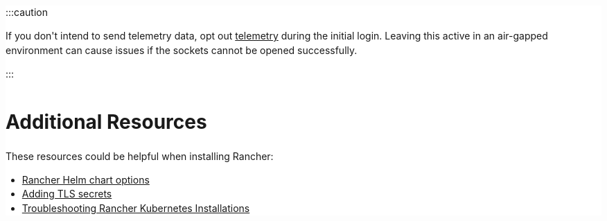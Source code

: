 :::caution

If you don't intend to send telemetry data, opt out [telemetry]({{<baseurl>}}/rancher/v2.6/en/faq/telemetry/) during the initial login. Leaving this active in an air-gapped environment can cause issues if the sockets cannot be opened successfully.

:::

# Additional Resources

These resources could be helpful when installing Rancher:

- [Rancher Helm chart options]({{<baseurl>}}/rancher/v2.6/en/installation/resources/chart-options/)
- [Adding TLS secrets]({{<baseurl>}}/rancher/v2.6/en/installation/resources/tls-secrets/)
- [Troubleshooting Rancher Kubernetes Installations]({{<baseurl>}}/rancher/v2.6/en/installation/resources/troubleshooting/)

